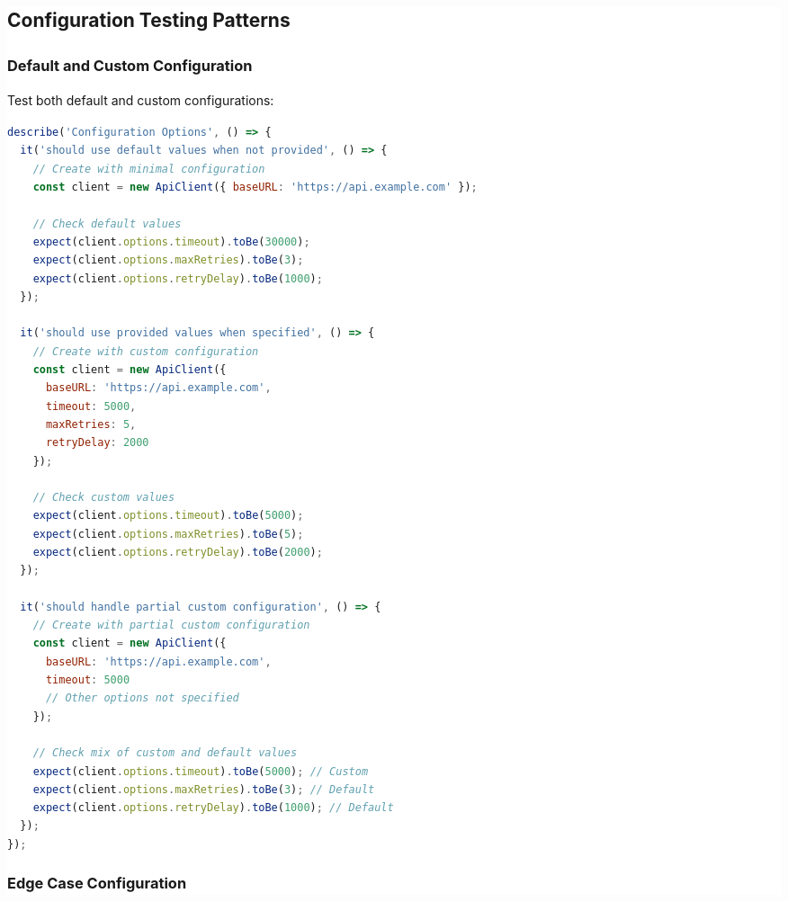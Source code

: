 ## Configuration Testing Patterns

### Default and Custom Configuration

Test both default and custom configurations:

```javascript
describe('Configuration Options', () => {
  it('should use default values when not provided', () => {
    // Create with minimal configuration
    const client = new ApiClient({ baseURL: 'https://api.example.com' });
    
    // Check default values
    expect(client.options.timeout).toBe(30000);
    expect(client.options.maxRetries).toBe(3);
    expect(client.options.retryDelay).toBe(1000);
  });
  
  it('should use provided values when specified', () => {
    // Create with custom configuration
    const client = new ApiClient({
      baseURL: 'https://api.example.com',
      timeout: 5000,
      maxRetries: 5,
      retryDelay: 2000
    });
    
    // Check custom values
    expect(client.options.timeout).toBe(5000);
    expect(client.options.maxRetries).toBe(5);
    expect(client.options.retryDelay).toBe(2000);
  });
  
  it('should handle partial custom configuration', () => {
    // Create with partial custom configuration
    const client = new ApiClient({
      baseURL: 'https://api.example.com',
      timeout: 5000
      // Other options not specified
    });
    
    // Check mix of custom and default values
    expect(client.options.timeout).toBe(5000); // Custom
    expect(client.options.maxRetries).toBe(3); // Default
    expect(client.options.retryDelay).toBe(1000); // Default
  });
});
```

### Edge Case Configuration
